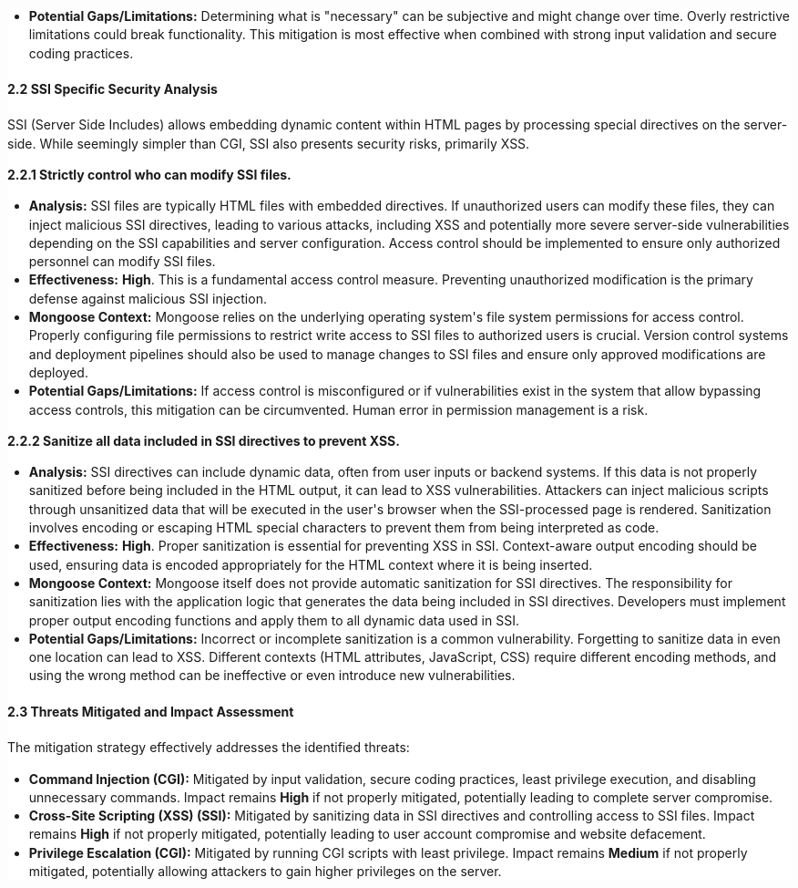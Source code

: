 *   **Potential Gaps/Limitations:**  Determining what is "necessary" can be subjective and might change over time.  Overly restrictive limitations could break functionality.  This mitigation is most effective when combined with strong input validation and secure coding practices.

#### 2.2 SSI Specific Security Analysis

SSI (Server Side Includes) allows embedding dynamic content within HTML pages by processing special directives on the server-side.  While seemingly simpler than CGI, SSI also presents security risks, primarily XSS.

**2.2.1 Strictly control who can modify SSI files.**

*   **Analysis:** SSI files are typically HTML files with embedded directives. If unauthorized users can modify these files, they can inject malicious SSI directives, leading to various attacks, including XSS and potentially more severe server-side vulnerabilities depending on the SSI capabilities and server configuration.  Access control should be implemented to ensure only authorized personnel can modify SSI files.
*   **Effectiveness:** **High**. This is a fundamental access control measure. Preventing unauthorized modification is the primary defense against malicious SSI injection.
*   **Mongoose Context:**  Mongoose relies on the underlying operating system's file system permissions for access control.  Properly configuring file permissions to restrict write access to SSI files to authorized users is crucial.  Version control systems and deployment pipelines should also be used to manage changes to SSI files and ensure only approved modifications are deployed.
*   **Potential Gaps/Limitations:**  If access control is misconfigured or if vulnerabilities exist in the system that allow bypassing access controls, this mitigation can be circumvented.  Human error in permission management is a risk.

**2.2.2 Sanitize all data included in SSI directives to prevent XSS.**

*   **Analysis:**  SSI directives can include dynamic data, often from user inputs or backend systems. If this data is not properly sanitized before being included in the HTML output, it can lead to XSS vulnerabilities.  Attackers can inject malicious scripts through unsanitized data that will be executed in the user's browser when the SSI-processed page is rendered.  Sanitization involves encoding or escaping HTML special characters to prevent them from being interpreted as code.
*   **Effectiveness:** **High**.  Proper sanitization is essential for preventing XSS in SSI.  Context-aware output encoding should be used, ensuring data is encoded appropriately for the HTML context where it is being inserted.
*   **Mongoose Context:** Mongoose itself does not provide automatic sanitization for SSI directives.  The responsibility for sanitization lies with the application logic that generates the data being included in SSI directives.  Developers must implement proper output encoding functions and apply them to all dynamic data used in SSI.
*   **Potential Gaps/Limitations:**  Incorrect or incomplete sanitization is a common vulnerability.  Forgetting to sanitize data in even one location can lead to XSS.  Different contexts (HTML attributes, JavaScript, CSS) require different encoding methods, and using the wrong method can be ineffective or even introduce new vulnerabilities.

#### 2.3 Threats Mitigated and Impact Assessment

The mitigation strategy effectively addresses the identified threats:

*   **Command Injection (CGI):**  Mitigated by input validation, secure coding practices, least privilege execution, and disabling unnecessary commands.  Impact remains **High** if not properly mitigated, potentially leading to complete server compromise.
*   **Cross-Site Scripting (XSS) (SSI):** Mitigated by sanitizing data in SSI directives and controlling access to SSI files. Impact remains **High** if not properly mitigated, potentially leading to user account compromise and website defacement.
*   **Privilege Escalation (CGI):** Mitigated by running CGI scripts with least privilege. Impact remains **Medium** if not properly mitigated, potentially allowing attackers to gain higher privileges on the server.
